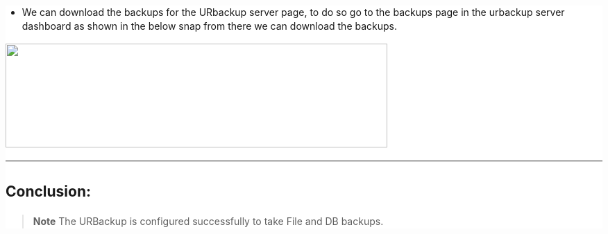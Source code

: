 - We can download the backups for the URbackup server page, to do so go to the backups page in the urbackup server dashboard as shown in the below snap from there we can download the backups.

<img alt="" src="https://raw.githubusercontent.com/ladybirdweb/backup-script/main/snaps/urbackuprestore.png" alt="" style=" width:550px ; height:150px "/>

---
## Conclusion:
>**Note**
>The URBackup is configured successfully to take File and DB backups.
